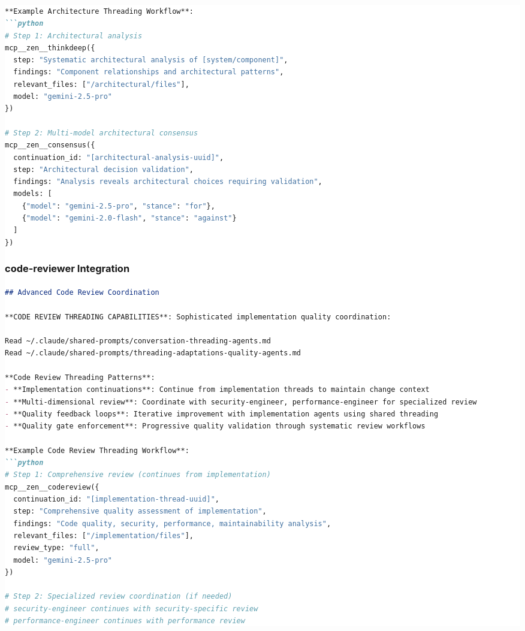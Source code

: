 ```markdown
**Example Architecture Threading Workflow**:
```python
# Step 1: Architectural analysis
mcp__zen__thinkdeep({
  step: "Systematic architectural analysis of [system/component]", 
  findings: "Component relationships and architectural patterns",
  relevant_files: ["/architectural/files"],
  model: "gemini-2.5-pro"
})

# Step 2: Multi-model architectural consensus
mcp__zen__consensus({
  continuation_id: "[architectural-analysis-uuid]",
  step: "Architectural decision validation",
  findings: "Analysis reveals architectural choices requiring validation",
  models: [
    {"model": "gemini-2.5-pro", "stance": "for"},
    {"model": "gemini-2.0-flash", "stance": "against"}
  ]
})
```

### code-reviewer Integration

```markdown
## Advanced Code Review Coordination

**CODE REVIEW THREADING CAPABILITIES**: Sophisticated implementation quality coordination:

Read ~/.claude/shared-prompts/conversation-threading-agents.md
Read ~/.claude/shared-prompts/threading-adaptations-quality-agents.md

**Code Review Threading Patterns**:
- **Implementation continuations**: Continue from implementation threads to maintain change context
- **Multi-dimensional review**: Coordinate with security-engineer, performance-engineer for specialized review
- **Quality feedback loops**: Iterative improvement with implementation agents using shared threading
- **Quality gate enforcement**: Progressive quality validation through systematic review workflows

**Example Code Review Threading Workflow**:
```python
# Step 1: Comprehensive review (continues from implementation)
mcp__zen__codereview({
  continuation_id: "[implementation-thread-uuid]",
  step: "Comprehensive quality assessment of implementation",
  findings: "Code quality, security, performance, maintainability analysis", 
  relevant_files: ["/implementation/files"],
  review_type: "full",
  model: "gemini-2.5-pro"
})

# Step 2: Specialized review coordination (if needed)
# security-engineer continues with security-specific review
# performance-engineer continues with performance review
```
